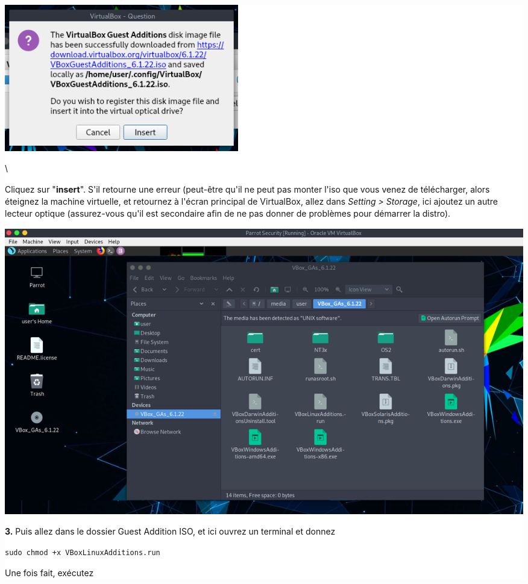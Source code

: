 <img src="./images/vbox/guest_additions4.png" width="45%"/> 

\

Cliquez sur "**insert**". S'il retourne une erreur (peut-être qu'il ne peut pas monter l'iso que vous venez de télécharger, alors éteignez la machine virtuelle, et retournez à l'écran principal de VirtualBox, allez dans *Setting &gt; Storage*, ici ajoutez un autre lecteur optique (assurez-vous qu'il est secondaire afin de ne pas donner de problèmes pour démarrer la distro). 

<img src="./images/vbox/guest_additions5.png"/> 

**3.** Puis allez dans le dossier Guest Addition ISO, et ici ouvrez un terminal et donnez 

    sudo chmod +x VBoxLinuxAdditions.run
        
Une fois fait, exécutez 
